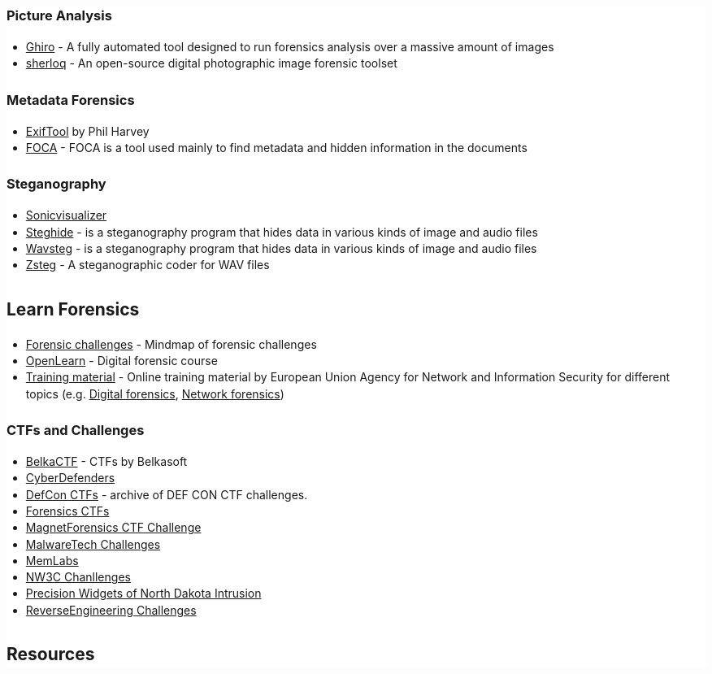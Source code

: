 ### Picture Analysis

- [Ghiro](https://github.com/Ghirensics/ghiro) - A fully automated tool designed to run forensics analysis over a massive amount of images
- [sherloq](https://github.com/GuidoBartoli/sherloq) - An open-source digital photographic image forensic toolset

### Metadata Forensics

- [ExifTool](https://exiftool.org/) by Phil Harvey
- [FOCA](https://github.com/ElevenPaths/FOCA) - FOCA is a tool used mainly to find metadata and hidden information in the documents

### Steganography

- [Sonicvisualizer](https://www.sonicvisualiser.org)
- [Steghide](https://github.com/StefanoDeVuono/steghide) - is a steganography program that hides data in various kinds of image and audio files
- [Wavsteg](https://github.com/samolds/wavsteg) - is a steganography program that hides data in various kinds of image and audio files
- [Zsteg](https://github.com/zed-0xff/zsteg) - A steganographic coder for WAV files

## Learn Forensics

- [Forensic challenges](https://www.amanhardikar.com/mindmaps/ForensicChallenges.html) - Mindmap of forensic challenges
- [OpenLearn](https://www.open.edu/openlearn/science-maths-technology/digital-forensics/content-section-0?active-tab=description-tab) - Digital forensic course
- [Training material](https://www.enisa.europa.eu/topics/training-and-exercises/trainings-for-cybersecurity-specialists/online-training-material/technical-operational) - Online training material by European Union Agency for Network and Information Security for different topics (e.g. [Digital forensics](https://www.enisa.europa.eu/topics/training-and-exercises/trainings-for-cybersecurity-specialists/online-training-material/technical-operational#digital_forensics), [Network forensics](https://www.enisa.europa.eu/topics/training-and-exercises/trainings-for-cybersecurity-specialists/online-training-material/technical-operational#network_forensics))

### CTFs and Challenges

- [BelkaCTF](https://belkasoft.com/ctf) - CTFs by Belkasoft
- [CyberDefenders](https://cyberdefenders.org/blueteam-ctf-challenges/?type=ctf) 
- [DefCon CTFs](https://archive.ooo) - archive of DEF CON CTF challenges.
- [Forensics CTFs](https://github.com/apsdehal/awesome-ctf/blob/master/README.md#forensics)
- [MagnetForensics CTF Challenge](https://www.magnetforensics.com/blog/magnet-weekly-ctf-challenge/)
- [MalwareTech Challenges](https://www.malwaretech.com/challenges)
- [MemLabs](https://github.com/stuxnet999/MemLabs)
- [NW3C Chanllenges](https://nw3.ctfd.io)
- [Precision Widgets of North Dakota Intrusion](https://betweentwodfirns.blogspot.com/2017/11/dfir-ctf-precision-widgets-of-north.html)
- [ReverseEngineering Challenges](https://challenges.re)

## Resources
